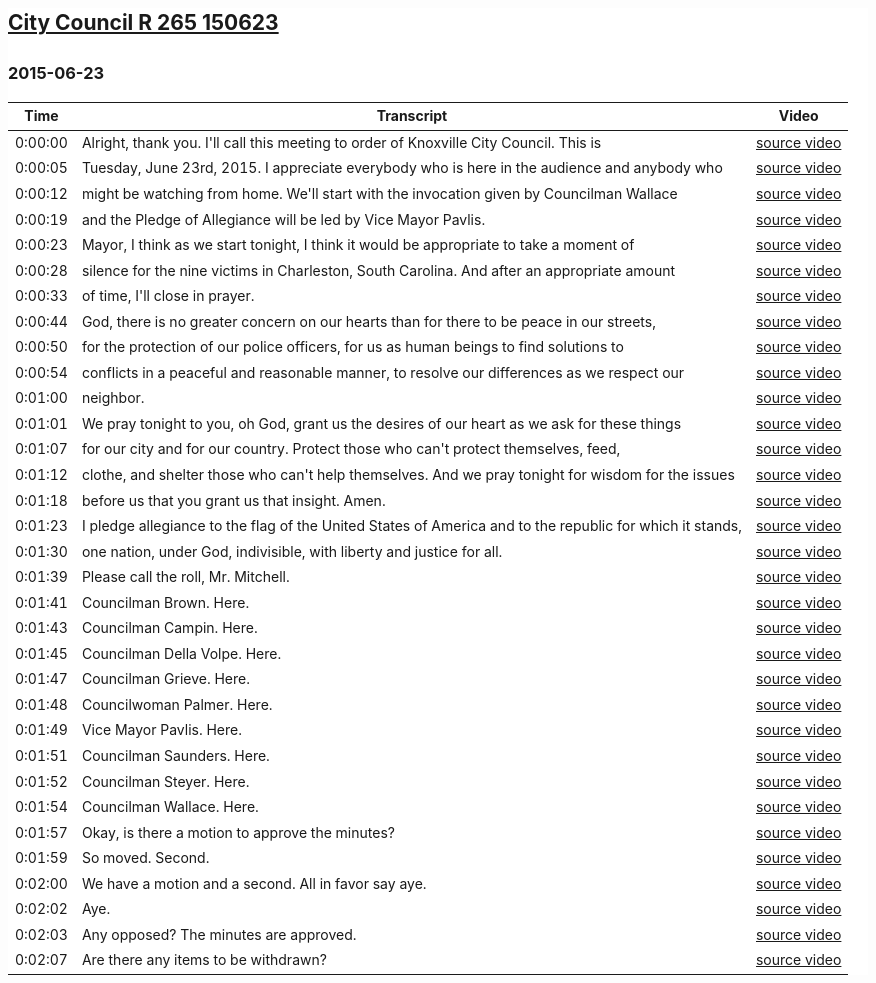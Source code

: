 ## [City Council R 265 150623](https://archive.org/details/citycouncilr265150623)
### 2015-06-23
| Time| Transcript| Video|
|---------|--------------------------------------------------------------------------------------------------------------------------------------------------------------------------------------------|------------------------------------------------------------------------------|
| 0:00:00| Alright, thank you. I'll call this meeting to order of Knoxville City Council. This is| [source video](https://archive.org/details/citycouncilr265150623?start=0)|
| 0:00:05| Tuesday, June 23rd, 2015. I appreciate everybody who is here in the audience and anybody who| [source video](https://archive.org/details/citycouncilr265150623?start=5)|
| 0:00:12| might be watching from home. We'll start with the invocation given by Councilman Wallace| [source video](https://archive.org/details/citycouncilr265150623?start=12)|
| 0:00:19| and the Pledge of Allegiance will be led by Vice Mayor Pavlis.| [source video](https://archive.org/details/citycouncilr265150623?start=19)|
| 0:00:23| Mayor, I think as we start tonight, I think it would be appropriate to take a moment of| [source video](https://archive.org/details/citycouncilr265150623?start=23)|
| 0:00:28| silence for the nine victims in Charleston, South Carolina. And after an appropriate amount| [source video](https://archive.org/details/citycouncilr265150623?start=28)|
| 0:00:33| of time, I'll close in prayer.| [source video](https://archive.org/details/citycouncilr265150623?start=33)|
| 0:00:44| God, there is no greater concern on our hearts than for there to be peace in our streets,| [source video](https://archive.org/details/citycouncilr265150623?start=44)|
| 0:00:50| for the protection of our police officers, for us as human beings to find solutions to| [source video](https://archive.org/details/citycouncilr265150623?start=50)|
| 0:00:54| conflicts in a peaceful and reasonable manner, to resolve our differences as we respect our| [source video](https://archive.org/details/citycouncilr265150623?start=54)|
| 0:01:00| neighbor.| [source video](https://archive.org/details/citycouncilr265150623?start=60)|
| 0:01:01| We pray tonight to you, oh God, grant us the desires of our heart as we ask for these things| [source video](https://archive.org/details/citycouncilr265150623?start=61)|
| 0:01:07| for our city and for our country. Protect those who can't protect themselves, feed,| [source video](https://archive.org/details/citycouncilr265150623?start=67)|
| 0:01:12| clothe, and shelter those who can't help themselves. And we pray tonight for wisdom for the issues| [source video](https://archive.org/details/citycouncilr265150623?start=72)|
| 0:01:18| before us that you grant us that insight. Amen.| [source video](https://archive.org/details/citycouncilr265150623?start=78)|
| 0:01:23| I pledge allegiance to the flag of the United States of America and to the republic for which it stands,| [source video](https://archive.org/details/citycouncilr265150623?start=83)|
| 0:01:30| one nation, under God, indivisible, with liberty and justice for all.| [source video](https://archive.org/details/citycouncilr265150623?start=90)|
| 0:01:39| Please call the roll, Mr. Mitchell.| [source video](https://archive.org/details/citycouncilr265150623?start=99)|
| 0:01:41| Councilman Brown. Here.| [source video](https://archive.org/details/citycouncilr265150623?start=101)|
| 0:01:43| Councilman Campin. Here.| [source video](https://archive.org/details/citycouncilr265150623?start=103)|
| 0:01:45| Councilman Della Volpe. Here.| [source video](https://archive.org/details/citycouncilr265150623?start=105)|
| 0:01:47| Councilman Grieve. Here.| [source video](https://archive.org/details/citycouncilr265150623?start=107)|
| 0:01:48| Councilwoman Palmer. Here.| [source video](https://archive.org/details/citycouncilr265150623?start=108)|
| 0:01:49| Vice Mayor Pavlis. Here.| [source video](https://archive.org/details/citycouncilr265150623?start=109)|
| 0:01:51| Councilman Saunders. Here.| [source video](https://archive.org/details/citycouncilr265150623?start=111)|
| 0:01:52| Councilman Steyer. Here.| [source video](https://archive.org/details/citycouncilr265150623?start=112)|
| 0:01:54| Councilman Wallace. Here.| [source video](https://archive.org/details/citycouncilr265150623?start=114)|
| 0:01:57| Okay, is there a motion to approve the minutes?| [source video](https://archive.org/details/citycouncilr265150623?start=117)|
| 0:01:59| So moved. Second.| [source video](https://archive.org/details/citycouncilr265150623?start=119)|
| 0:02:00| We have a motion and a second. All in favor say aye.| [source video](https://archive.org/details/citycouncilr265150623?start=120)|
| 0:02:02| Aye.| [source video](https://archive.org/details/citycouncilr265150623?start=122)|
| 0:02:03| Any opposed? The minutes are approved.| [source video](https://archive.org/details/citycouncilr265150623?start=123)|
| 0:02:07| Are there any items to be withdrawn?| [source video](https://archive.org/details/citycouncilr265150623?start=127)|